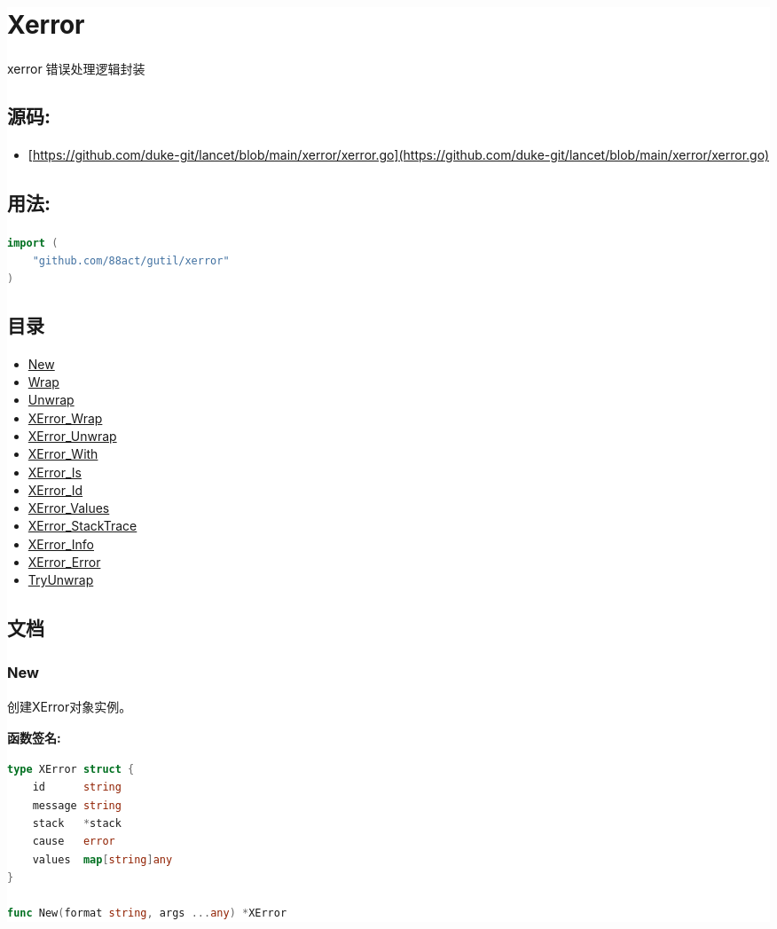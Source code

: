 # Xerror

xerror 错误处理逻辑封装

<div STYLE="page-break-after: always;"></div>

## 源码:

-   [https://github.com/duke-git/lancet/blob/main/xerror/xerror.go](https://github.com/duke-git/lancet/blob/main/xerror/xerror.go)

<div STYLE="page-break-after: always;"></div>

## 用法:

```go
import (
    "github.com/88act/gutil/xerror"
)
```

<div STYLE="page-break-after: always;"></div>

## 目录

-   [New](#New)
-   [Wrap](#Wrap)
-   [Unwrap](#Unwrap)
-   [XError_Wrap](#XError_Wrap)
-   [XError_Unwrap](#XError_Unwrap)
-   [XError_With](#XError_With)
-   [XError_Is](#XError_Is)
-   [XError_Id](#XError_Id)
-   [XError_Values](#XError_Values)
-   [XError_StackTrace](#XError_StackTrace)
-   [XError_Info](#XError_Info)
-   [XError_Error](#XError_Error)
-   [TryUnwrap](#TryUnwrap)

<div STYLE="page-break-after: always;"></div>


## 文档

### <span id="New">New</span>

<p>创建XError对象实例。</p>

<b>函数签名:</b>

```go
type XError struct {
    id      string
    message string
    stack   *stack
    cause   error
    values  map[string]any
}

func New(format string, args ...any) *XError
```
